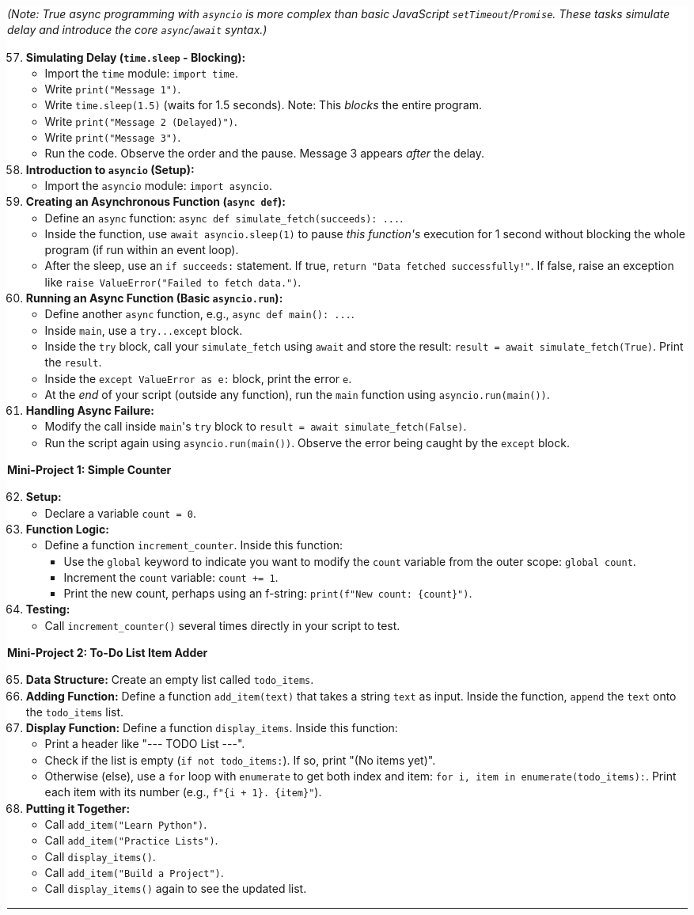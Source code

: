 _(Note: True async programming with `asyncio` is more complex than basic JavaScript `setTimeout`/`Promise`. These tasks simulate delay and introduce the core `async`/`await` syntax.)_

57. **Simulating Delay (`time.sleep` - Blocking):**
    - Import the `time` module: `import time`.
    - Write `print("Message 1")`.
    - Write `time.sleep(1.5)` (waits for 1.5 seconds). Note: This _blocks_ the entire program.
    - Write `print("Message 2 (Delayed)")`.
    - Write `print("Message 3")`.
    - Run the code. Observe the order and the pause. Message 3 appears _after_ the delay.
58. **Introduction to `asyncio` (Setup):**
    - Import the `asyncio` module: `import asyncio`.
59. **Creating an Asynchronous Function (`async def`):**
    - Define an `async` function: `async def simulate_fetch(succeeds): ...`.
    - Inside the function, use `await asyncio.sleep(1)` to pause _this function's_ execution for 1 second without blocking the whole program (if run within an event loop).
    - After the sleep, use an `if succeeds:` statement. If true, `return "Data fetched successfully!"`. If false, raise an exception like `raise ValueError("Failed to fetch data.")`.
60. **Running an Async Function (Basic `asyncio.run`):**
    - Define another `async` function, e.g., `async def main(): ...`.
    - Inside `main`, use a `try...except` block.
    - Inside the `try` block, call your `simulate_fetch` using `await` and store the result: `result = await simulate_fetch(True)`. Print the `result`.
    - Inside the `except ValueError as e:` block, print the error `e`.
    - At the _end_ of your script (outside any function), run the `main` function using `asyncio.run(main())`.
61. **Handling Async Failure:**
    - Modify the call inside `main`'s `try` block to `result = await simulate_fetch(False)`.
    - Run the script again using `asyncio.run(main())`. Observe the error being caught by the `except` block.

**Mini-Project 1: Simple Counter**

62. **Setup:**
    - Declare a variable `count = 0`.
63. **Function Logic:**
    - Define a function `increment_counter`. Inside this function:
      - Use the `global` keyword to indicate you want to modify the `count` variable from the outer scope: `global count`.
      - Increment the `count` variable: `count += 1`.
      - Print the new count, perhaps using an f-string: `print(f"New count: {count}")`.
64. **Testing:**
    - Call `increment_counter()` several times directly in your script to test.

**Mini-Project 2: To-Do List Item Adder**

65. **Data Structure:** Create an empty list called `todo_items`.
66. **Adding Function:** Define a function `add_item(text)` that takes a string `text` as input. Inside the function, `append` the `text` onto the `todo_items` list.
67. **Display Function:** Define a function `display_items`. Inside this function:
    - Print a header like "--- TODO List ---".
    - Check if the list is empty (`if not todo_items:`). If so, print "(No items yet)".
    - Otherwise (else), use a `for` loop with `enumerate` to get both index and item: `for i, item in enumerate(todo_items):`. Print each item with its number (e.g., `f"{i + 1}. {item}"`).
68. **Putting it Together:**
    - Call `add_item("Learn Python")`.
    - Call `add_item("Practice Lists")`.
    - Call `display_items()`.
    - Call `add_item("Build a Project")`.
    - Call `display_items()` again to see the updated list.

---